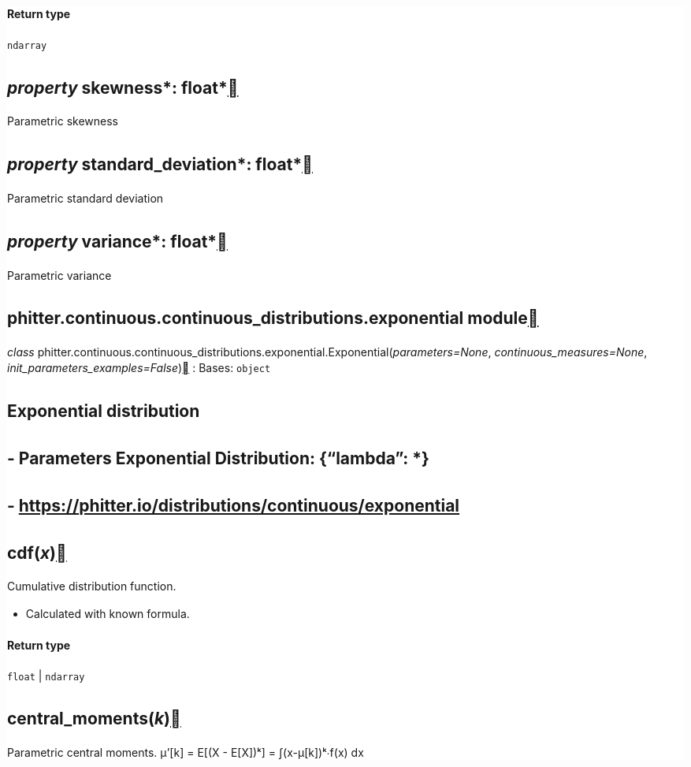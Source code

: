 #### Return type
`ndarray`

## *property* skewness*: float*[](#phitter.continuous.continuous_distributions.error_function.ErrorFunction.skewness "Link to this definition")
Parametric skewness

## *property* standard\_deviation*: float*[](#phitter.continuous.continuous_distributions.error_function.ErrorFunction.standard_deviation "Link to this definition")
Parametric standard deviation

## *property* variance*: float*[](#phitter.continuous.continuous_distributions.error_function.ErrorFunction.variance "Link to this definition")
Parametric variance

## phitter.continuous.continuous\_distributions.exponential module[](#module-phitter.continuous.continuous_distributions.exponential "Link to this heading")

*class* phitter.continuous.continuous\_distributions.exponential.Exponential(*parameters=None*, *continuous\_measures=None*, *init\_parameters\_examples=False*)[](#phitter.continuous.continuous_distributions.exponential.Exponential "Link to this definition")
:   Bases: `object`

## Exponential distribution
## - Parameters Exponential Distribution: {“lambda”: \*}
## - <https://phitter.io/distributions/continuous/exponential>

## cdf(*x*)[](#phitter.continuous.continuous_distributions.exponential.Exponential.cdf "Link to this definition")
Cumulative distribution function.
- Calculated with known formula.

#### Return type
`float` | `ndarray`

## central\_moments(*k*)[](#phitter.continuous.continuous_distributions.exponential.Exponential.central_moments "Link to this definition")
Parametric central moments. µ’[k] = E[(X - E[X])ᵏ] = ∫(x-µ[k])ᵏ∙f(x) dx
